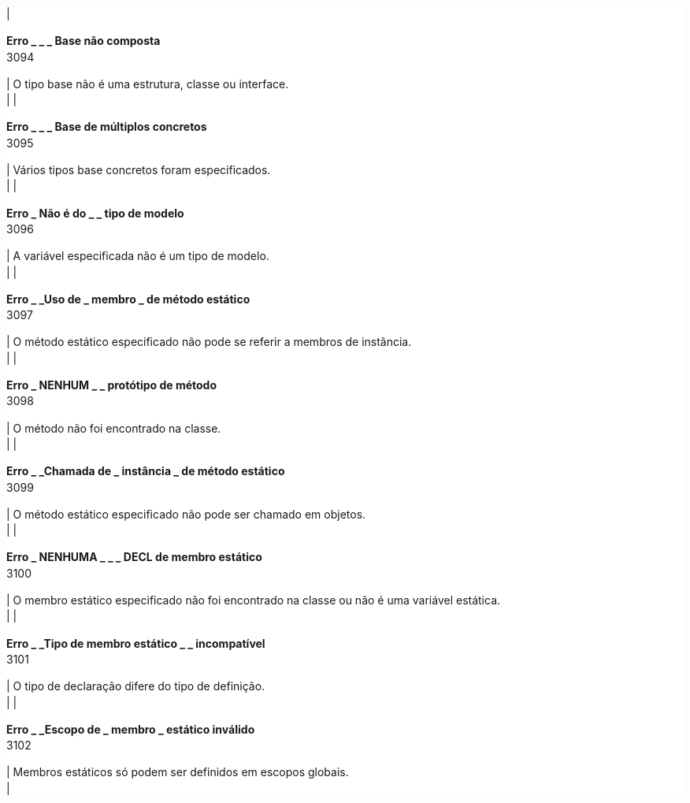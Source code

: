 | <span id="ERR_NON_COMPOUND_BASE"></span><span id="err_non_compound_base"></span><dl> <dt>**Erro \_ \_ \_ Base não composta**</dt> <dt>3094</dt> </dl>                                                          | O tipo base não é uma estrutura, classe ou interface.<br/>                                                                                                                                                                                                                                                                                                                              |
| <span id="ERR_MULTI_CONCRETE_BASE"></span><span id="err_multi_concrete_base"></span><dl> <dt>**Erro \_ \_ \_ Base de múltiplos concretos**</dt> <dt>3095</dt> </dl>                                                    | Vários tipos base concretos foram especificados.<br/>                                                                                                                                                                                                                                                                                                                                        |
| <span id="ERR_NOT_TEMPLATE_TYPE"></span><span id="err_not_template_type"></span><dl> <dt>**Erro \_ Não é do \_ \_ tipo de modelo**</dt> <dt>3096</dt> </dl>                                                          | A variável especificada não é um tipo de modelo.<br/>                                                                                                                                                                                                                                                                                                                                       |
| <span id="ERR_STATIC_METHOD_MEMBER_USE"></span><span id="err_static_method_member_use"></span><dl> <dt>**Erro \_ \_Uso de \_ membro \_ de método estático**</dt> <dt>3097</dt> </dl>                                    | O método estático especificado não pode se referir a membros de instância.<br/>                                                                                                                                                                                                                                                                                                                        |
| <span id="ERR_NO_METHOD_PROTOTYPE"></span><span id="err_no_method_prototype"></span><dl> <dt>**Erro \_ NENHUM \_ \_ protótipo de método**</dt> <dt>3098</dt> </dl>                                                    | O método não foi encontrado na classe.<br/>                                                                                                                                                                                                                                                                                                                                                |
| <span id="ERR_STATIC_METHOD_INSTANCE_CALL"></span><span id="err_static_method_instance_call"></span><dl> <dt>**Erro \_ \_Chamada de \_ instância \_ de método estático**</dt> <dt>3099</dt> </dl>                           | O método estático especificado não pode ser chamado em objetos.<br/>                                                                                                                                                                                                                                                                                                                             |
| <span id="ERR_NO_STATIC_MEMBER_DECL"></span><span id="err_no_static_member_decl"></span><dl> <dt>**Erro \_ NENHUMA \_ \_ \_ DECL de membro estático**</dt> <dt>3100</dt> </dl>                                             | O membro estático especificado não foi encontrado na classe ou não é uma variável estática.<br/>                                                                                                                                                                                                                                                                                                    |
| <span id="ERR_STATIC_MEMBER_TYPE_MISMATCH"></span><span id="err_static_member_type_mismatch"></span><dl> <dt>**Erro \_ \_Tipo de membro estático \_ \_ incompatível**</dt> <dt>3101</dt> </dl>                           | O tipo de declaração difere do tipo de definição.<br/>                                                                                                                                                                                                                                                                                                                              |
| <span id="ERR_INVALID_STATIC_MEMBER_SCOPE"></span><span id="err_invalid_static_member_scope"></span><dl> <dt>**Erro \_ \_Escopo de \_ membro \_ estático inválido**</dt> <dt>3102</dt> </dl>                           | Membros estáticos só podem ser definidos em escopos globais.<br/>                                                                                                                                                                                                                                                                                                                                |